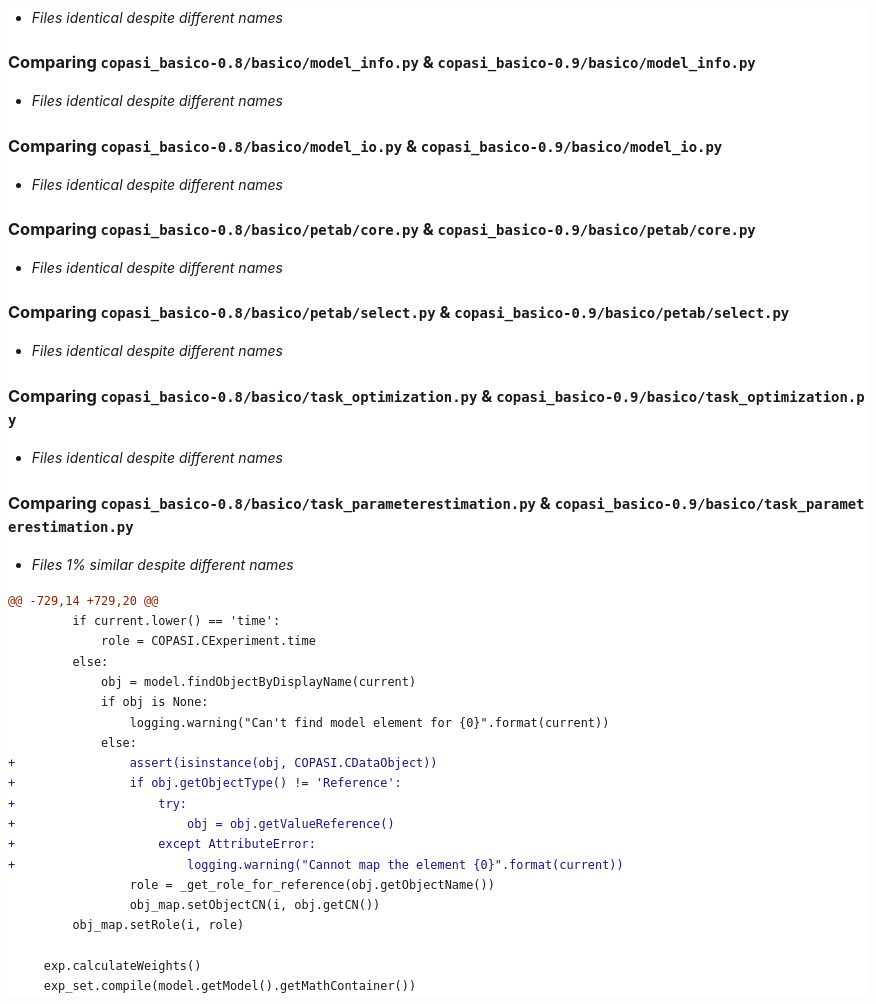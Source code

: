  * *Files identical despite different names*

### Comparing `copasi_basico-0.8/basico/model_info.py` & `copasi_basico-0.9/basico/model_info.py`

 * *Files identical despite different names*

### Comparing `copasi_basico-0.8/basico/model_io.py` & `copasi_basico-0.9/basico/model_io.py`

 * *Files identical despite different names*

### Comparing `copasi_basico-0.8/basico/petab/core.py` & `copasi_basico-0.9/basico/petab/core.py`

 * *Files identical despite different names*

### Comparing `copasi_basico-0.8/basico/petab/select.py` & `copasi_basico-0.9/basico/petab/select.py`

 * *Files identical despite different names*

### Comparing `copasi_basico-0.8/basico/task_optimization.py` & `copasi_basico-0.9/basico/task_optimization.py`

 * *Files identical despite different names*

### Comparing `copasi_basico-0.8/basico/task_parameterestimation.py` & `copasi_basico-0.9/basico/task_parameterestimation.py`

 * *Files 1% similar despite different names*

```diff
@@ -729,14 +729,20 @@
         if current.lower() == 'time':
             role = COPASI.CExperiment.time
         else:
             obj = model.findObjectByDisplayName(current)
             if obj is None:
                 logging.warning("Can't find model element for {0}".format(current))
             else:
+                assert(isinstance(obj, COPASI.CDataObject))
+                if obj.getObjectType() != 'Reference':
+                    try:
+                        obj = obj.getValueReference()
+                    except AttributeError:
+                        logging.warning("Cannot map the element {0}".format(current))
                 role = _get_role_for_reference(obj.getObjectName())
                 obj_map.setObjectCN(i, obj.getCN())
         obj_map.setRole(i, role)
 
     exp.calculateWeights()
     exp_set.compile(model.getModel().getMathContainer())
```
